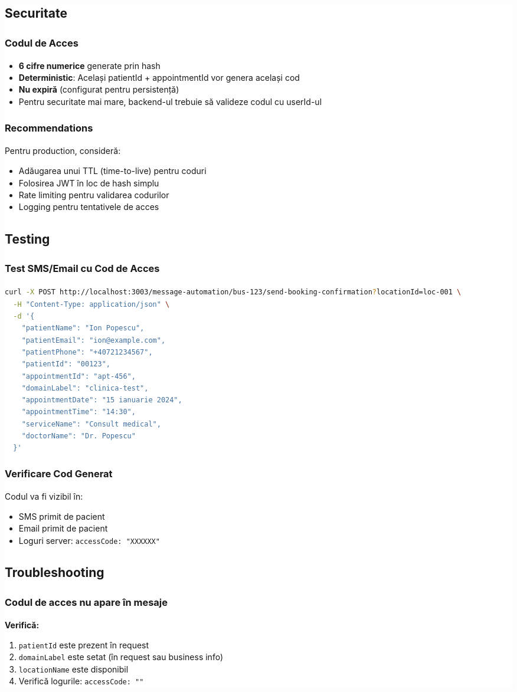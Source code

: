 ## Securitate

### Codul de Acces
- **6 cifre numerice** generate prin hash
- **Deterministic**: Același patientId + appointmentId vor genera același cod
- **Nu expiră** (configurat pentru persistență)
- Pentru securitate mai mare, backend-ul trebuie să valideze codul cu userId-ul

### Recommendations
Pentru production, consideră:
- Adăugarea unui TTL (time-to-live) pentru coduri
- Folosirea JWT în loc de hash simplu
- Rate limiting pentru validarea codurilor
- Logging pentru tentativele de acces

## Testing

### Test SMS/Email cu Cod de Acces

```bash
curl -X POST http://localhost:3003/message-automation/bus-123/send-booking-confirmation?locationId=loc-001 \
  -H "Content-Type: application/json" \
  -d '{
    "patientName": "Ion Popescu",
    "patientEmail": "ion@example.com",
    "patientPhone": "+40721234567",
    "patientId": "00123",
    "appointmentId": "apt-456",
    "domainLabel": "clinica-test",
    "appointmentDate": "15 ianuarie 2024",
    "appointmentTime": "14:30",
    "serviceName": "Consult medical",
    "doctorName": "Dr. Popescu"
  }'
```

### Verificare Cod Generat

Codul va fi vizibil în:
- SMS primit de pacient
- Email primit de pacient
- Loguri server: `accessCode: "XXXXXX"`

## Troubleshooting

### Codul de acces nu apare în mesaje

**Verifică:**
1. `patientId` este prezent în request
2. `domainLabel` este setat (în request sau business info)
3. `locationName` este disponibil
4. Verifică logurile: `accessCode: ""`

